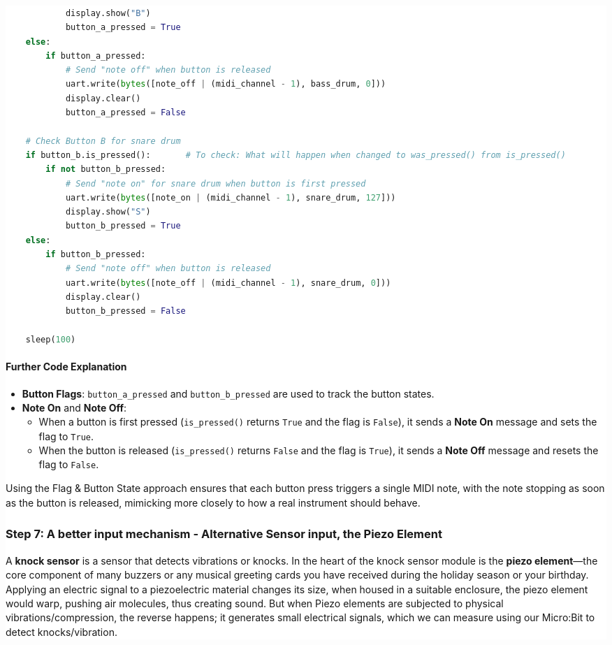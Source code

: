```python
            display.show("B")
            button_a_pressed = True
    else:
        if button_a_pressed:
            # Send "note off" when button is released
            uart.write(bytes([note_off | (midi_channel - 1), bass_drum, 0]))
            display.clear()
            button_a_pressed = False

    # Check Button B for snare drum
    if button_b.is_pressed():		# To check: What will happen when changed to was_pressed() from is_pressed()
        if not button_b_pressed:
            # Send "note on" for snare drum when button is first pressed
            uart.write(bytes([note_on | (midi_channel - 1), snare_drum, 127]))
            display.show("S")
            button_b_pressed = True
    else:
        if button_b_pressed:
            # Send "note off" when button is released
            uart.write(bytes([note_off | (midi_channel - 1), snare_drum, 0]))
            display.clear()
            button_b_pressed = False

    sleep(100)

```

#### Further Code Explanation

- **Button Flags**: `button_a_pressed` and `button_b_pressed` are used to track the button states.
- **Note On** and **Note Off**:
  - When a button is first pressed (`is_pressed()` returns `True` and the flag is `False`), it sends a **Note On** message and sets the flag to `True`.
  - When the button is released (`is_pressed()` returns `False` and the flag is `True`), it sends a **Note Off** message and resets the flag to `False`.

Using the Flag & Button State approach ensures that each button press triggers a single MIDI note, with the note stopping as soon as the button is released, mimicking more closely to how a real instrument should behave.



### Step 7: A better input mechanism - Alternative Sensor input, the Piezo Element

A **knock sensor** is a sensor that detects vibrations or knocks. In the heart of the knock sensor module is the **piezo element**—the core component of many buzzers or any musical greeting cards you have received during the holiday season or your birthday. Applying an electric signal to a piezoelectric material changes its size, when housed in a suitable enclosure, the piezo element would warp, pushing air molecules, thus creating sound. But when Piezo elements are subjected to physical vibrations/compression, the reverse happens; it generates small electrical signals, which we can measure using our Micro:Bit to detect knocks/vibration. 
